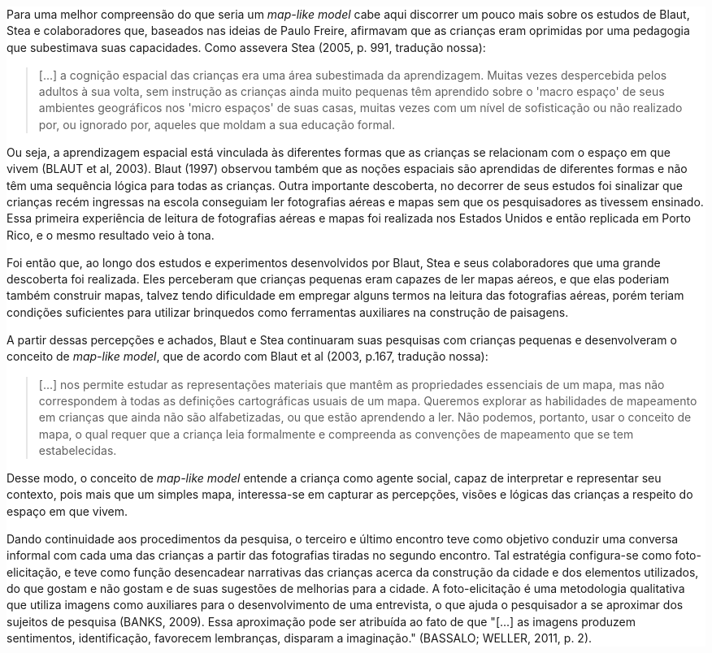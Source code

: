 Para uma melhor compreensão do que seria um *map-like model* cabe aqui
discorrer um pouco mais sobre os estudos de Blaut, Stea e colaboradores
que, baseados nas ideias de Paulo Freire, afirmavam que as crianças eram
oprimidas por uma pedagogia que subestimava suas capacidades. Como
assevera Stea (2005, p. 991, tradução nossa):

> \[\...\] a cognição espacial das crianças era uma área subestimada da
> aprendizagem. Muitas vezes despercebida pelos adultos à sua volta, sem
> instrução as crianças ainda muito pequenas têm aprendido sobre o
> 'macro espaço' de seus ambientes geográficos nos 'micro espaços' de
> suas casas, muitas vezes com um nível de sofisticação ou não realizado
> por, ou ignorado por, aqueles que moldam a sua educação formal.

Ou seja, a aprendizagem espacial está vinculada às diferentes formas que
as crianças se relacionam com o espaço em que vivem (BLAUT et al, 2003).
Blaut (1997) observou também que as noções espaciais são aprendidas de
diferentes formas e não têm uma sequência lógica para todas as crianças.
Outra importante descoberta, no decorrer de seus estudos foi sinalizar
que crianças recém ingressas na escola conseguiam ler fotografias aéreas
e mapas sem que os pesquisadores as tivessem ensinado. Essa primeira
experiência de leitura de fotografias aéreas e mapas foi realizada nos
Estados Unidos e então replicada em Porto Rico, e o mesmo resultado veio
à tona.

Foi então que, ao longo dos estudos e experimentos desenvolvidos por
Blaut, Stea e seus colaboradores que uma grande descoberta foi
realizada. Eles perceberam que crianças pequenas eram capazes de ler
mapas aéreos, e que elas poderiam também construir mapas, talvez tendo
dificuldade em empregar alguns termos na leitura das fotografias aéreas,
porém teriam condições suficientes para utilizar brinquedos como
ferramentas auxiliares na construção de paisagens.

A partir dessas percepções e achados, Blaut e Stea continuaram suas
pesquisas com crianças pequenas e desenvolveram o conceito de *map-like
model*, que de acordo com Blaut et al (2003, p.167, tradução nossa):

> \[\...\] nos permite estudar as representações materiais que mantêm as
> propriedades essenciais de um mapa, mas não correspondem à todas as
> definições cartográficas usuais de um mapa. Queremos explorar as
> habilidades de mapeamento em crianças que ainda não são alfabetizadas,
> ou que estão aprendendo a ler. Não podemos, portanto, usar o conceito
> de mapa, o qual requer que a criança leia formalmente e compreenda as
> convenções de mapeamento que se tem estabelecidas.

Desse modo, o conceito de *map-like model* entende a criança como agente
social, capaz de interpretar e representar seu contexto, pois mais que
um simples mapa, interessa-se em capturar as percepções, visões e
lógicas das crianças a respeito do espaço em que vivem.

Dando continuidade aos procedimentos da pesquisa, o terceiro e último
encontro teve como objetivo conduzir uma conversa informal com cada uma
das crianças a partir das fotografias tiradas no segundo encontro. Tal
estratégia configura-se como foto-elicitação, e teve como função
desencadear narrativas das crianças acerca da construção da cidade e dos
elementos utilizados, do que gostam e não gostam e de suas sugestões de
melhorias para a cidade. A foto-elicitação é uma metodologia qualitativa
que utiliza imagens como auxiliares para o desenvolvimento de uma
entrevista, o que ajuda o pesquisador a se aproximar dos sujeitos de
pesquisa (BANKS, 2009). Essa aproximação pode ser atribuída ao fato de
que "\[\...\] as imagens produzem sentimentos, identificação, favorecem
lembranças, disparam a imaginação." (BASSALO; WELLER, 2011, p. 2).
